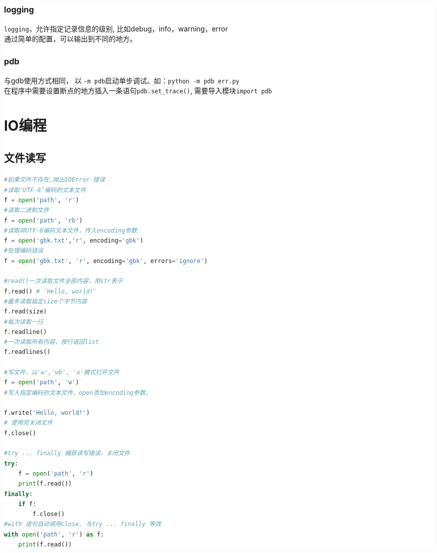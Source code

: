 
### logging

`logging`，允许指定记录信息的级别, 比如debug，info，warning，error  
通过简单的配置，可以输出到不同的地方。

### pdb

与gdb使用方式相同， 以 `-m pdb`启动单步调试。如：`python -m pdb err.py`  
在程序中需要设置断点的地方插入一条语句`pdb.set_trace()`, 需要导入模块`import pdb`

# IO编程

## 文件读写

```python
#如果文件不存在,抛出IOError 错误
#读取‘UTF-8’编码的文本文件
f = open('path', 'r') 
#读取二进制文件
f = open('path', 'rb')
#读取非UTF-8编码文本文件，传入encoding参数
f = open('gbk.txt','r', encoding='gbk')
#处理编码错误
f = open('gbk.txt', 'r', encoding='gbk', errors='ignore')

#read()一次读取文件全部内容，用str表示
f.read() # 'Hello, world!'
#最多读取指定size个字节内容
f.read(size)
#每次读取一行
f.readline()
#一次读取所有内容，按行返回list
f.readlines()

#写文件，以'w','wb', 'a'模式打开文件
f = open('path', 'w')
#写入指定编码的文本文件，open添加encoding参数。

f.write('Hello, world!')
# 使用完关闭文件
f.close()

#try ... finally 捕获读写错误，关闭文件
try:
	f = open('path', 'r')
	print(f.read())
finally:
	if f:
		f.close()
#with 语句自动调用close, 与try ... finally 等效
with open('path', 'r') as f:
	print(f.read())
```
